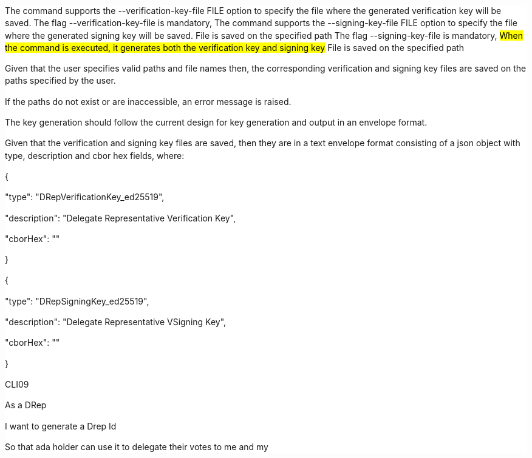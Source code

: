 <th></th>
<th></th>
<th></th>
</tr>
<tr class="header">
<th>The command supports the --verification-key-file FILE option to
specify the file where the generated verification key will be
saved.</th>
<th>The flag --verification-key-file is mandatory,</th>
<th></th>
<th></th>
<th></th>
<th></th>
</tr>
<tr class="odd">
<th>The command supports the --signing-key-file FILE option to specify
the file where the generated signing key will be saved. File is saved on
the specified path</th>
<th>The flag --signing-key-file is mandatory,</th>
<th></th>
<th></th>
<th></th>
<th></th>
</tr>
<tr class="header">
<th><mark>When the command is executed, it generates both the
verification key and signing key</mark> File is saved on the specified
path</th>
<th><p>Given that the user specifies valid paths and file names then,
the corresponding verification and signing key files are saved on the
paths specified by the user.</p>
<p>If the paths do not exist or are inaccessible, an error message is
raised.</p></th>
<th></th>
<th></th>
<th></th>
<th></th>
</tr>
<tr class="odd">
<th><p>The key generation should follow the current design for key
generation and output in an envelope format.</p></th>
<th><p>Given that the verification and signing key files are saved, then
they are in a text envelope format consisting of a json object with
type, description and cbor hex fields, where:</p>
<p>{</p>
<p> "type": "DRepVerificationKey_ed25519",</p>
<p> "description": "Delegate Representative Verification Key",</p>
<p> "cborHex": ""</p>
<p>}</p>
<p>{</p>
<p> "type": "DRepSigningKey_ed25519",</p>
<p> "description": "Delegate Representative VSigning Key",</p>
<p> "cborHex": ""</p>
<p>}</p></th>
<th></th>
<th></th>
<th></th>
<th></th>
</tr>
<tr class="header">
<th rowspan="7">CLI09</th>
<th rowspan="7"><p>As a DRep</p>
<p>I want to generate a Drep Id</p>
<p>So that ada holder can use it to delegate their votes to me and my